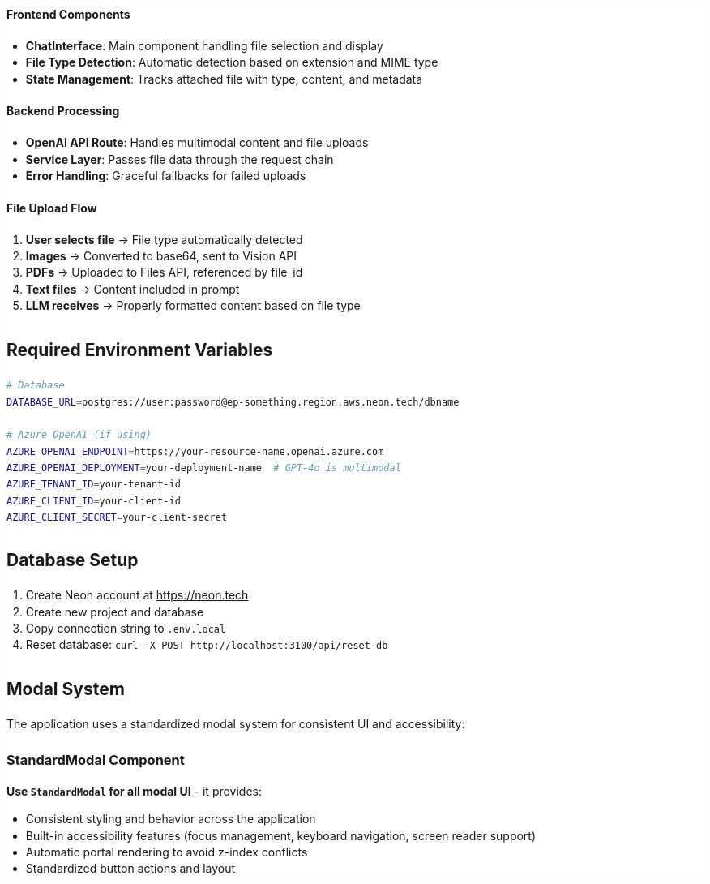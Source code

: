 #### Frontend Components

- **ChatInterface**: Main component handling file selection and display
- **File Type Detection**: Automatic detection based on extension and MIME type
- **State Management**: Tracks attached file with type, content, and metadata

#### Backend Processing

- **OpenAI API Route**: Handles multimodal content and file uploads
- **Service Layer**: Passes file data through the request chain
- **Error Handling**: Graceful fallbacks for failed uploads

#### File Upload Flow

1. **User selects file** → File type automatically detected
2. **Images** → Converted to base64, sent to Vision API
3. **PDFs** → Uploaded to Files API, referenced by file_id
4. **Text files** → Content included in prompt
5. **LLM receives** → Properly formatted content based on file type

## Required Environment Variables

```bash
# Database
DATABASE_URL=postgres://user:password@ep-something.region.aws.neon.tech/dbname

# Azure OpenAI (if using)
AZURE_OPENAI_ENDPOINT=https://your-resource-name.openai.azure.com
AZURE_OPENAI_DEPLOYMENT=your-deployment-name  # GPT-4o is multimodal
AZURE_TENANT_ID=your-tenant-id
AZURE_CLIENT_ID=your-client-id
AZURE_CLIENT_SECRET=your-client-secret
```

## Database Setup

1. Create Neon account at https://neon.tech
2. Create new project and database
3. Copy connection string to `.env.local`
4. Reset database: `curl -X POST http://localhost:3100/api/reset-db`

## Modal System

The application uses a standardized modal system for consistent UI and accessibility:

### StandardModal Component

**Use `StandardModal` for all modal UI** - it provides:

- Consistent styling and behavior across the application
- Built-in accessibility features (focus management, keyboard navigation, screen reader support)
- Automatic portal rendering to avoid z-index conflicts
- Standardized button actions and layout
